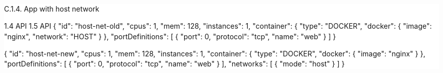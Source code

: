 C.1.4. App with host network

1.4 API
1.5 API
{
  "id": "host-net-old",
  "cpus": 1,
  "mem": 128,
  "instances": 1,
  "container": {
    "type": "DOCKER",
    "docker": {
      "image": "nginx",
      "network": "HOST"
    }
  },
  "portDefinitions": [
    {
      "port": 0,
      "protocol": "tcp",
      "name": "web"
    }
  ]
}



{
  "id": "host-net-new",
  "cpus": 1,
  "mem": 128,
  "instances": 1,
  "container": {
    "type": "DOCKER",
    "docker": {
      "image": "nginx"
    }
  },
  "portDefinitions": [
    {
      "port": 0,
      "protocol": "tcp",
      "name": "web"
    }
  ],
  "networks": [
    {
      "mode": "host"
    }
  ]
}



